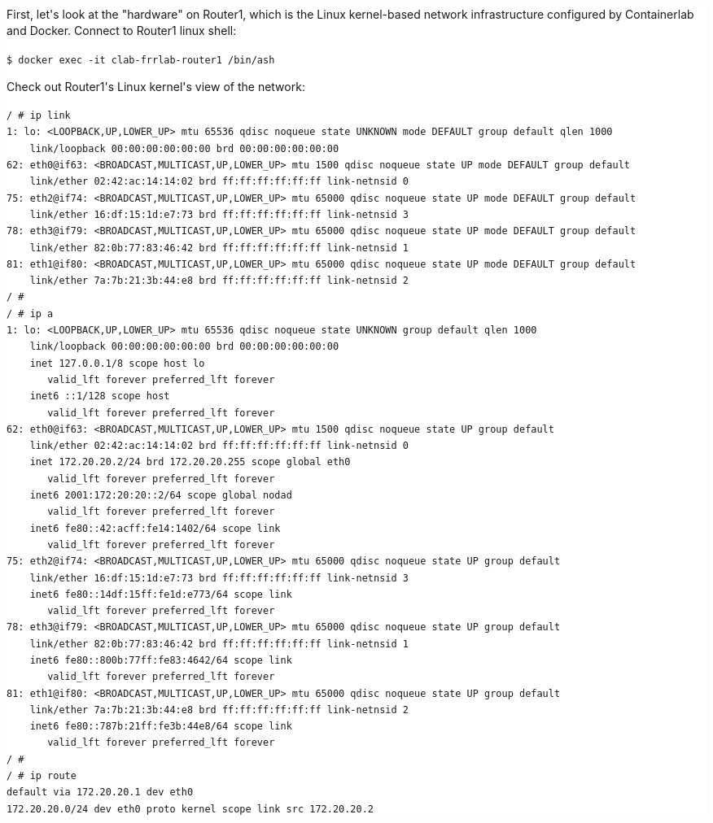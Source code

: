 








First, let's look at the "hardware" on Router1, which is the Linux kernel-based network infrastructure configured by Containerlab and Docker. Connect to Router1 linux shell:

```
$ docker exec -it clab-frrlab-router1 /bin/ash
```

Check out Router1's Linux kernel's view of the network:

```
/ # ip link
1: lo: <LOOPBACK,UP,LOWER_UP> mtu 65536 qdisc noqueue state UNKNOWN mode DEFAULT group default qlen 1000
    link/loopback 00:00:00:00:00:00 brd 00:00:00:00:00:00
62: eth0@if63: <BROADCAST,MULTICAST,UP,LOWER_UP> mtu 1500 qdisc noqueue state UP mode DEFAULT group default 
    link/ether 02:42:ac:14:14:02 brd ff:ff:ff:ff:ff:ff link-netnsid 0
75: eth2@if74: <BROADCAST,MULTICAST,UP,LOWER_UP> mtu 65000 qdisc noqueue state UP mode DEFAULT group default 
    link/ether 16:df:15:1d:e7:73 brd ff:ff:ff:ff:ff:ff link-netnsid 3
78: eth3@if79: <BROADCAST,MULTICAST,UP,LOWER_UP> mtu 65000 qdisc noqueue state UP mode DEFAULT group default 
    link/ether 82:0b:77:83:46:42 brd ff:ff:ff:ff:ff:ff link-netnsid 1
81: eth1@if80: <BROADCAST,MULTICAST,UP,LOWER_UP> mtu 65000 qdisc noqueue state UP mode DEFAULT group default 
    link/ether 7a:7b:21:3b:44:e8 brd ff:ff:ff:ff:ff:ff link-netnsid 2
/ #
/ # ip a
1: lo: <LOOPBACK,UP,LOWER_UP> mtu 65536 qdisc noqueue state UNKNOWN group default qlen 1000
    link/loopback 00:00:00:00:00:00 brd 00:00:00:00:00:00
    inet 127.0.0.1/8 scope host lo
       valid_lft forever preferred_lft forever
    inet6 ::1/128 scope host 
       valid_lft forever preferred_lft forever
62: eth0@if63: <BROADCAST,MULTICAST,UP,LOWER_UP> mtu 1500 qdisc noqueue state UP group default 
    link/ether 02:42:ac:14:14:02 brd ff:ff:ff:ff:ff:ff link-netnsid 0
    inet 172.20.20.2/24 brd 172.20.20.255 scope global eth0
       valid_lft forever preferred_lft forever
    inet6 2001:172:20:20::2/64 scope global nodad 
       valid_lft forever preferred_lft forever
    inet6 fe80::42:acff:fe14:1402/64 scope link 
       valid_lft forever preferred_lft forever
75: eth2@if74: <BROADCAST,MULTICAST,UP,LOWER_UP> mtu 65000 qdisc noqueue state UP group default 
    link/ether 16:df:15:1d:e7:73 brd ff:ff:ff:ff:ff:ff link-netnsid 3
    inet6 fe80::14df:15ff:fe1d:e773/64 scope link 
       valid_lft forever preferred_lft forever
78: eth3@if79: <BROADCAST,MULTICAST,UP,LOWER_UP> mtu 65000 qdisc noqueue state UP group default 
    link/ether 82:0b:77:83:46:42 brd ff:ff:ff:ff:ff:ff link-netnsid 1
    inet6 fe80::800b:77ff:fe83:4642/64 scope link 
       valid_lft forever preferred_lft forever
81: eth1@if80: <BROADCAST,MULTICAST,UP,LOWER_UP> mtu 65000 qdisc noqueue state UP group default 
    link/ether 7a:7b:21:3b:44:e8 brd ff:ff:ff:ff:ff:ff link-netnsid 2
    inet6 fe80::787b:21ff:fe3b:44e8/64 scope link 
       valid_lft forever preferred_lft forever
/ #
/ # ip route
default via 172.20.20.1 dev eth0 
172.20.20.0/24 dev eth0 proto kernel scope link src 172.20.20.2
```

